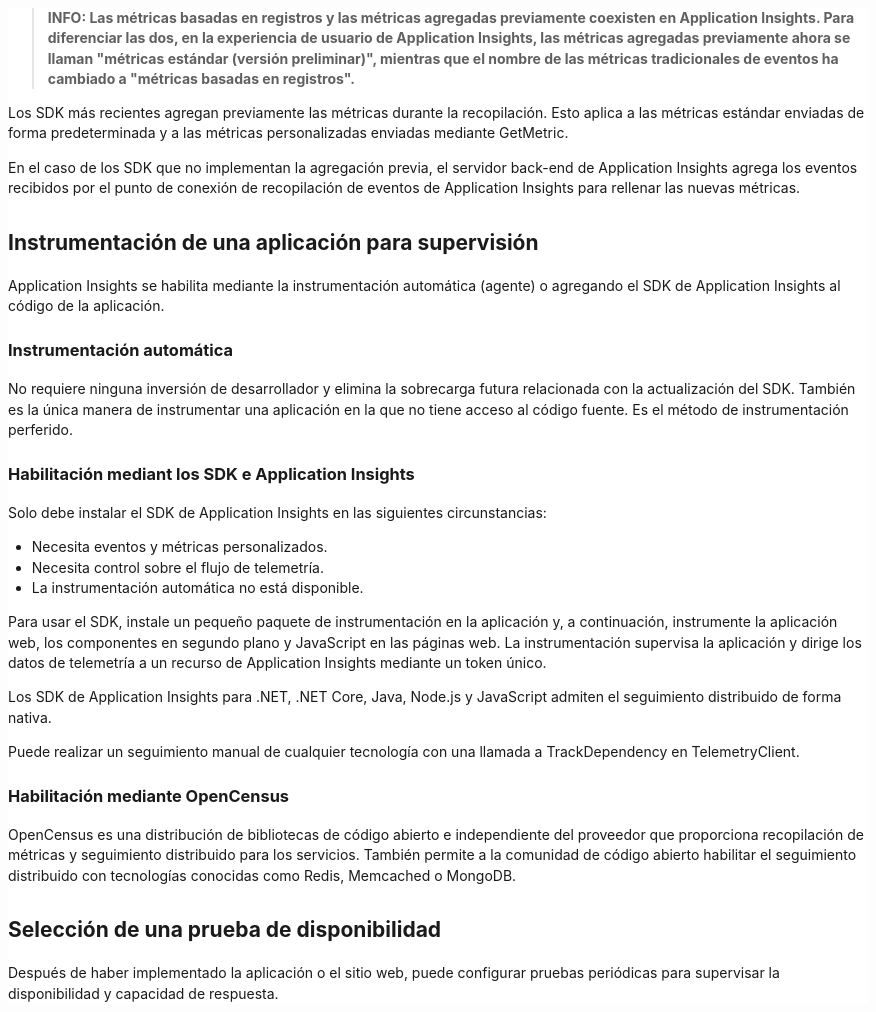 > __INFO: Las métricas basadas en registros y las métricas agregadas previamente coexisten en Application Insights. Para diferenciar las dos, en la experiencia de usuario de Application Insights, las métricas agregadas previamente ahora se llaman "métricas estándar (versión preliminar)", mientras que el nombre de las métricas tradicionales de eventos ha cambiado a "métricas basadas en registros".__

Los SDK más recientes agregan previamente las métricas durante la recopilación. Esto aplica a las métricas estándar enviadas de forma predeterminada y a las métricas personalizadas enviadas mediante GetMetric.

En el caso de los SDK que no implementan la agregación previa, el servidor back-end de Application Insights agrega los eventos recibidos por el punto de conexión de recopilación de eventos de Application Insights para rellenar las nuevas métricas.

## Instrumentación de una aplicación para supervisión

Application Insights se habilita mediante la instrumentación automática (agente) o agregando el SDK de Application Insights al código de la aplicación.

### Instrumentación automática

No requiere ninguna inversión de desarrollador y elimina la sobrecarga futura relacionada con la actualización del SDK. También es la única manera de instrumentar una aplicación en la que no tiene acceso al código fuente. Es el método de instrumentación perferido.

### Habilitación mediant los SDK e Application Insights

Solo debe instalar el SDK de Application Insights en las siguientes circunstancias:

+ Necesita eventos y métricas personalizados.
+ Necesita control sobre el flujo de telemetría.
+ La instrumentación automática no está disponible.

Para usar el SDK, instale un pequeño paquete de instrumentación en la aplicación y, a continuación, instrumente la aplicación web, los componentes en segundo plano y JavaScript en las páginas web. La instrumentación supervisa la aplicación y dirige los datos de telemetría a un recurso de Application Insights mediante un token único.

Los SDK de Application Insights para .NET, .NET Core, Java, Node.js y JavaScript admiten el seguimiento distribuido de forma nativa.

Puede realizar un seguimiento manual de cualquier tecnología con una llamada a TrackDependency en TelemetryClient.

### Habilitación mediante OpenCensus

OpenCensus es una distribución de bibliotecas de código abierto e independiente del proveedor que proporciona recopilación de métricas y seguimiento distribuido para los servicios. También permite a la comunidad de código abierto habilitar el seguimiento distribuido con tecnologías conocidas como Redis, Memcached o MongoDB.

## Selección de una prueba de disponibilidad

Después de haber implementado la aplicación o el sitio web, puede configurar pruebas periódicas para supervisar la disponibilidad y capacidad de respuesta.
